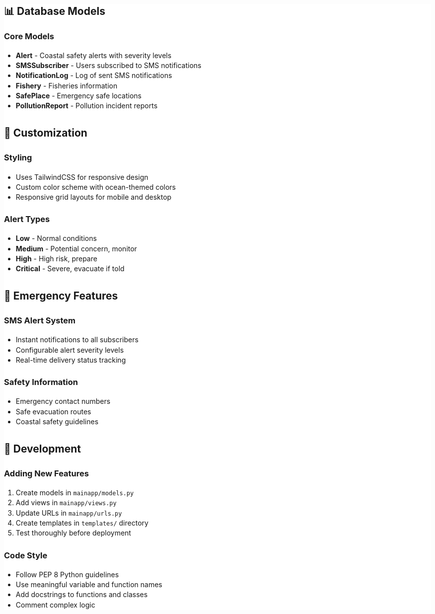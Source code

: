 ## 📊 Database Models

### Core Models
- **Alert** - Coastal safety alerts with severity levels
- **SMSSubscriber** - Users subscribed to SMS notifications
- **NotificationLog** - Log of sent SMS notifications
- **Fishery** - Fisheries information
- **SafePlace** - Emergency safe locations
- **PollutionReport** - Pollution incident reports

## 🎨 Customization

### Styling
- Uses TailwindCSS for responsive design
- Custom color scheme with ocean-themed colors
- Responsive grid layouts for mobile and desktop

### Alert Types
- **Low** - Normal conditions
- **Medium** - Potential concern, monitor
- **High** - High risk, prepare
- **Critical** - Severe, evacuate if told

## 🚨 Emergency Features

### SMS Alert System
- Instant notifications to all subscribers
- Configurable alert severity levels
- Real-time delivery status tracking

### Safety Information
- Emergency contact numbers
- Safe evacuation routes
- Coastal safety guidelines

## 🔧 Development

### Adding New Features
1. Create models in `mainapp/models.py`
2. Add views in `mainapp/views.py`
3. Update URLs in `mainapp/urls.py`
4. Create templates in `templates/` directory
5. Test thoroughly before deployment

### Code Style
- Follow PEP 8 Python guidelines
- Use meaningful variable and function names
- Add docstrings to functions and classes
- Comment complex logic
